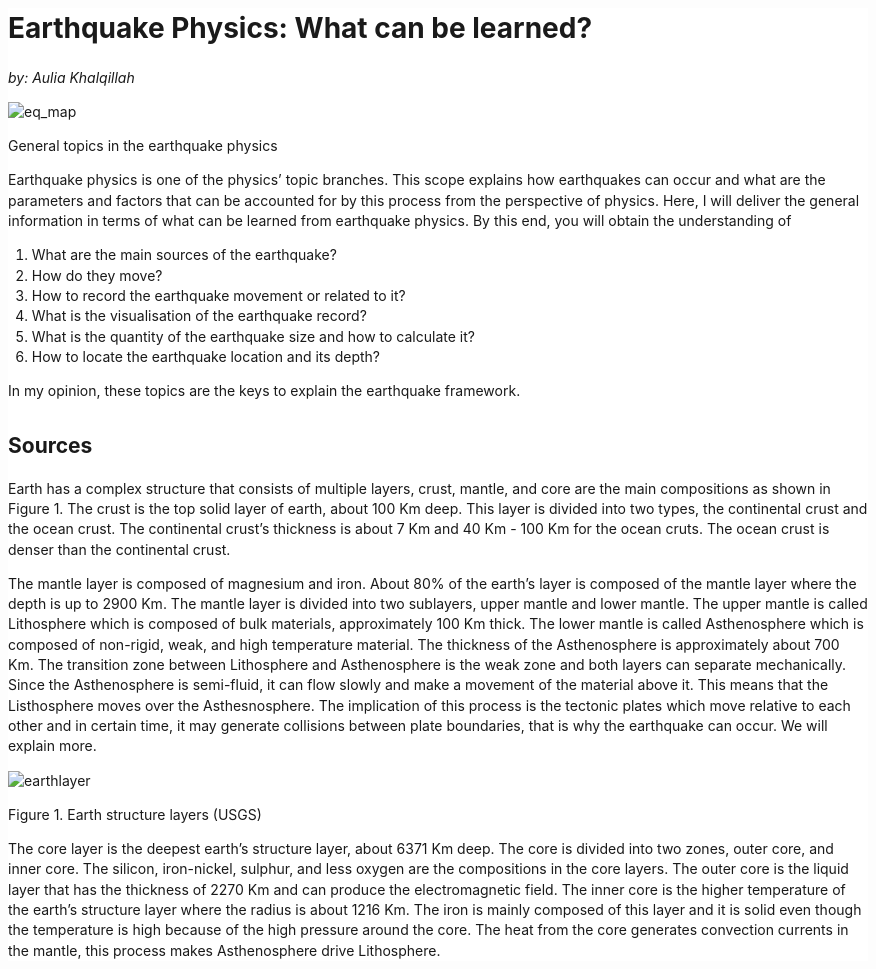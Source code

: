 # **Earthquake Physics: What can be learned?**

*by: Aulia Khalqillah*

![eq_map](/imgs/eq_physics_mapping.png)

General topics in the earthquake physics

Earthquake physics is one of the physics’ topic branches. This scope explains how earthquakes can occur and what are the parameters and factors that can be accounted for by this process from the perspective of physics. Here, I will deliver the general information in terms of what can be learned from earthquake physics. By this end, you will obtain the understanding of

1. What are the main sources of the earthquake?  
2. How do they move?   
3. How to record the earthquake movement or related to it?   
4. What is the visualisation of the earthquake record?   
5. What is the quantity of the earthquake size and how to calculate it?  
6. How to locate the earthquake location and its depth?

In my opinion, these topics are the keys to explain the earthquake framework.

## **Sources**

Earth has a complex structure that consists of multiple layers, crust, mantle, and core are the main compositions as shown in Figure 1\. The crust is the top solid layer of earth, about 100 Km deep. This layer is divided into two types, the continental crust and the ocean crust. The continental crust’s thickness is about 7 Km and 40 Km \- 100 Km for the ocean cruts. The ocean crust is denser than the continental crust.

The mantle layer is composed of magnesium and iron. About 80% of the earth’s layer is composed of the mantle layer where the depth is up to 2900 Km. The mantle layer is divided into two sublayers, upper mantle and lower mantle. The upper mantle is called Lithosphere which is composed of bulk materials, approximately 100 Km thick. The lower mantle is called Asthenosphere which is composed of non-rigid, weak, and high temperature material. The thickness of the Asthenosphere is approximately about 700 Km. The transition zone between Lithosphere and Asthenosphere is the weak zone and both layers can separate mechanically. Since the Asthenosphere is semi-fluid, it can flow slowly and make a movement of the material above it. This means that the Listhosphere moves over the Asthesnosphere. The implication of this process is the tectonic plates which move relative to each other and in certain time, it may generate collisions between plate boundaries, that is why the earthquake can occur. We will explain more.

![earthlayer](/imgs/earthxsection.jpg)

Figure 1\. Earth structure layers (USGS)

The core layer is the deepest earth’s structure layer, about 6371 Km deep. The core is divided into two zones, outer core, and inner core. The silicon, iron-nickel, sulphur, and less oxygen are the compositions in the core layers. The outer core is the liquid layer that has the thickness of 2270 Km and can produce the electromagnetic field. The inner core is the higher temperature of the earth’s structure layer where the radius is about 1216 Km. The iron is mainly composed of this layer and it is solid even though the temperature is high because of the high pressure around the core. The heat from the core generates convection currents in the mantle, this process makes Asthenosphere drive Lithosphere.
